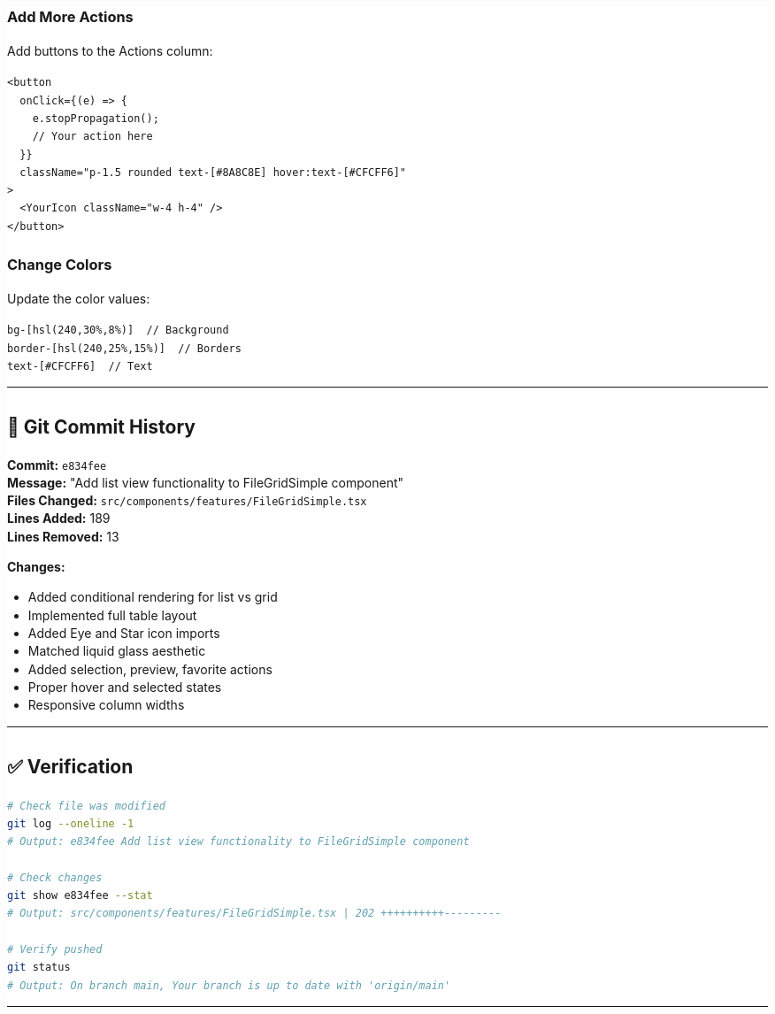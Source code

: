### **Add More Actions**
Add buttons to the Actions column:
```tsx
<button
  onClick={(e) => {
    e.stopPropagation();
    // Your action here
  }}
  className="p-1.5 rounded text-[#8A8C8E] hover:text-[#CFCFF6]"
>
  <YourIcon className="w-4 h-4" />
</button>
```

### **Change Colors**
Update the color values:
```tsx
bg-[hsl(240,30%,8%)]  // Background
border-[hsl(240,25%,15%)]  // Borders
text-[#CFCFF6]  // Text
```

---

## 📝 **Git Commit History**

**Commit:** `e834fee`  
**Message:** "Add list view functionality to FileGridSimple component"  
**Files Changed:** `src/components/features/FileGridSimple.tsx`  
**Lines Added:** 189  
**Lines Removed:** 13

**Changes:**
- Added conditional rendering for list vs grid
- Implemented full table layout
- Added Eye and Star icon imports
- Matched liquid glass aesthetic
- Added selection, preview, favorite actions
- Proper hover and selected states
- Responsive column widths

---

## ✅ **Verification**

```bash
# Check file was modified
git log --oneline -1
# Output: e834fee Add list view functionality to FileGridSimple component

# Check changes
git show e834fee --stat
# Output: src/components/features/FileGridSimple.tsx | 202 ++++++++++---------

# Verify pushed
git status
# Output: On branch main, Your branch is up to date with 'origin/main'
```

---